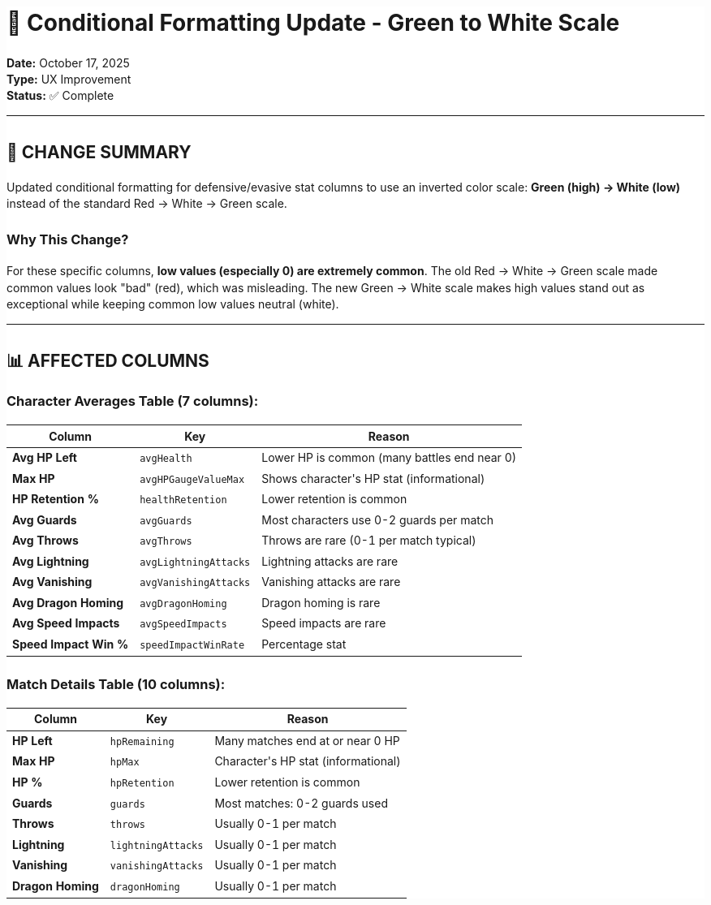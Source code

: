 # 🎨 Conditional Formatting Update - Green to White Scale

**Date:** October 17, 2025  
**Type:** UX Improvement  
**Status:** ✅ Complete

---

## 🎯 **CHANGE SUMMARY**

Updated conditional formatting for defensive/evasive stat columns to use an inverted color scale: **Green (high) → White (low)** instead of the standard Red → White → Green scale.

### **Why This Change?**

For these specific columns, **low values (especially 0) are extremely common**. The old Red → White → Green scale made common values look "bad" (red), which was misleading. The new Green → White scale makes high values stand out as exceptional while keeping common low values neutral (white).

---

## 📊 **AFFECTED COLUMNS**

### **Character Averages Table (7 columns):**

| Column | Key | Reason |
|--------|-----|--------|
| **Avg HP Left** | `avgHealth` | Lower HP is common (many battles end near 0) |
| **Max HP** | `avgHPGaugeValueMax` | Shows character's HP stat (informational) |
| **HP Retention %** | `healthRetention` | Lower retention is common |
| **Avg Guards** | `avgGuards` | Most characters use 0-2 guards per match |
| **Avg Throws** | `avgThrows` | Throws are rare (0-1 per match typical) |
| **Avg Lightning** | `avgLightningAttacks` | Lightning attacks are rare |
| **Avg Vanishing** | `avgVanishingAttacks` | Vanishing attacks are rare |
| **Avg Dragon Homing** | `avgDragonHoming` | Dragon homing is rare |
| **Avg Speed Impacts** | `avgSpeedImpacts` | Speed impacts are rare |
| **Speed Impact Win %** | `speedImpactWinRate` | Percentage stat |

### **Match Details Table (10 columns):**

| Column | Key | Reason |
|--------|-----|--------|
| **HP Left** | `hpRemaining` | Many matches end at or near 0 HP |
| **Max HP** | `hpMax` | Character's HP stat (informational) |
| **HP %** | `hpRetention` | Lower retention is common |
| **Guards** | `guards` | Most matches: 0-2 guards used |
| **Throws** | `throws` | Usually 0-1 per match |
| **Lightning** | `lightningAttacks` | Usually 0-1 per match |
| **Vanishing** | `vanishingAttacks` | Usually 0-1 per match |
| **Dragon Homing** | `dragonHoming` | Usually 0-1 per match |